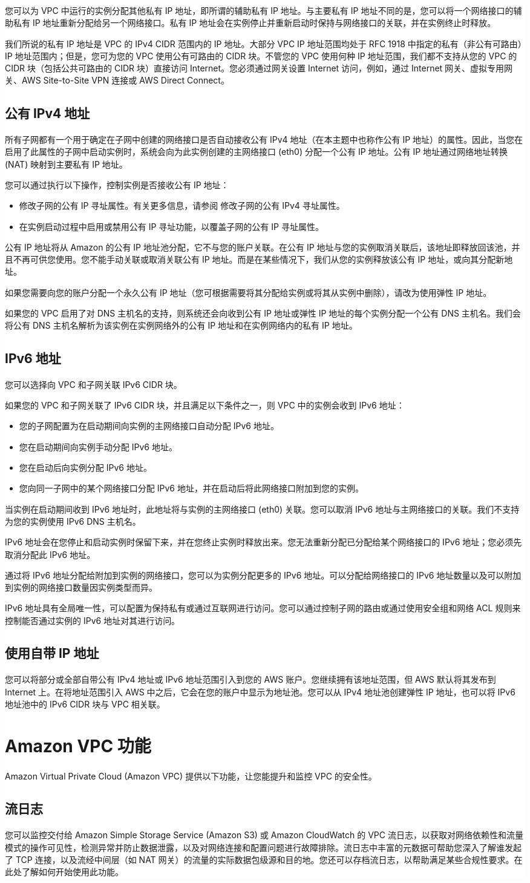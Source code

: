 您可以为 VPC 中运行的实例分配其他私有 IP 地址，即所谓的辅助私有 IP 地址。与主要私有 IP 地址不同的是，您可以将一个网络接口的辅助私有 IP 地址重新分配给另一个网络接口。私有 IP 地址会在实例停止并重新启动时保持与网络接口的关联，并在实例终止时释放。

我们所说的私有 IP 地址是 VPC 的 IPv4 CIDR 范围内的 IP 地址。大部分 VPC IP 地址范围均处于 RFC 1918 中指定的私有（非公有可路由）IP 地址范围内；但是，您可为您的 VPC 使用公有可路由的 CIDR 块。不管您的 VPC 使用何种 IP 地址范围，我们都不支持从您的 VPC 的 CIDR 块（包括公共可路由的 CIDR 块）直接访问 Internet。您必须通过网关设置 Internet 访问，例如，通过 Internet 网关、虚拟专用网关、AWS Site-to-Site VPN 连接或 AWS Direct Connect。

## 公有 IPv4 地址
所有子网都有一个用于确定在子网中创建的网络接口是否自动接收公有 IPv4 地址（在本主题中也称作公有 IP 地址）的属性。因此，当您在启用了此属性的子网中启动实例时，系统会向为此实例创建的主网络接口 (eth0) 分配一个公有 IP 地址。公有 IP 地址通过网络地址转换 (NAT) 映射到主要私有 IP 地址。

您可以通过执行以下操作，控制实例是否接收公有 IP 地址：

+ 修改子网的公有 IP 寻址属性。有关更多信息，请参阅 修改子网的公有 IPv4 寻址属性。

+ 在实例启动过程中启用或禁用公有 IP 寻址功能，以覆盖子网的公有 IP 寻址属性。

公有 IP 地址将从 Amazon 的公有 IP 地址池分配，它不与您的账户关联。在公有 IP 地址与您的实例取消关联后，该地址即释放回该池，并且不再可供您使用。您不能手动关联或取消关联公有 IP 地址。而是在某些情况下，我们从您的实例释放该公有 IP 地址，或向其分配新地址。

如果您需要向您的账户分配一个永久公有 IP 地址（您可根据需要将其分配给实例或将其从实例中删除），请改为使用弹性 IP 地址。

如果您的 VPC 启用了对 DNS 主机名的支持，则系统还会向收到公有 IP 地址或弹性 IP 地址的每个实例分配一个公有 DNS 主机名。我们会将公有 DNS 主机名解析为该实例在实例网络外的公有 IP 地址和在实例网络内的私有 IP 地址。

## IPv6 地址
您可以选择向 VPC 和子网关联 IPv6 CIDR 块。

如果您的 VPC 和子网关联了 IPv6 CIDR 块，并且满足以下条件之一，则 VPC 中的实例会收到 IPv6 地址：

+ 您的子网配置为在启动期间向实例的主网络接口自动分配 IPv6 地址。

+ 您在启动期间向实例手动分配 IPv6 地址。

+ 您在启动后向实例分配 IPv6 地址。

+ 您向同一子网中的某个网络接口分配 IPv6 地址，并在启动后将此网络接口附加到您的实例。

当实例在启动期间收到 IPv6 地址时，此地址将与实例的主网络接口 (eth0) 关联。您可以取消 IPv6 地址与主网络接口的关联。我们不支持为您的实例使用 IPv6 DNS 主机名。

IPv6 地址会在您停止和启动实例时保留下来，并在您终止实例时释放出来。您无法重新分配已分配给某个网络接口的 IPv6 地址；您必须先取消分配此 IPv6 地址。

通过将 IPv6 地址分配给附加到实例的网络接口，您可以为实例分配更多的 IPv6 地址。可以分配给网络接口的 IPv6 地址数量以及可以附加到实例的网络接口数量因实例类型而异。

IPv6 地址具有全局唯一性，可以配置为保持私有或通过互联网进行访问。您可以通过控制子网的路由或通过使用安全组和网络 ACL 规则来控制能否通过实例的 IPv6 地址对其进行访问。


## 使用自带 IP 地址
您可以将部分或全部自带公有 IPv4 地址或 IPv6 地址范围引入到您的 AWS 账户。您继续拥有该地址范围，但 AWS 默认将其发布到 Internet 上。在将地址范围引入 AWS 中之后，它会在您的账户中显示为地址池。您可以从 IPv4 地址池创建弹性 IP 地址，也可以将 IPv6 地址池中的 IPv6 CIDR 块与 VPC 相关联。

# Amazon VPC 功能
Amazon Virtual Private Cloud (Amazon VPC) 提供以下功能，让您能提升和监控 VPC 的安全性。

## 流日志
您可以监控交付给 Amazon Simple Storage Service (Amazon S3) 或 Amazon CloudWatch 的 VPC 流日志，以获取对网络依赖性和流量模式的操作可见性，检测异常并防止数据泄露，以及对网络连接和配置问题进行故障排除。流日志中丰富的元数据可帮助您深入了解谁发起了 TCP 连接，以及流经中间层（如 NAT 网关）的流量的实际数据包级源和目的地。您还可以存档流日志，以帮助满足某些合规性要求。在此处了解如何开始使用此功能。
